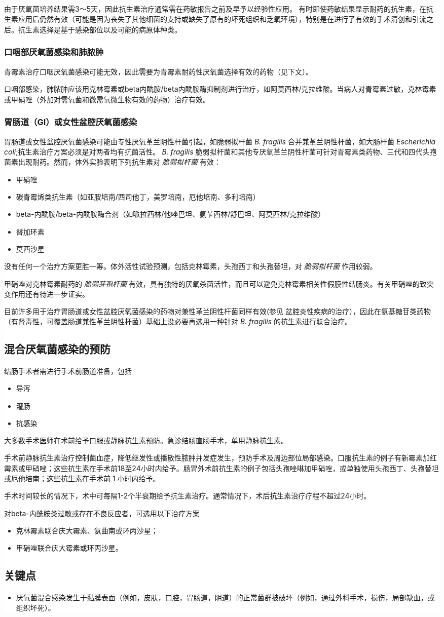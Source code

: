 由于厌氧菌培养结果需3～5天，因此抗生素治疗通常需在药敏报告之前及早予以经验性应用。 有时即使药敏结果显示耐药的抗生素，在抗生素应用后仍然有效（可能是因为丧失了其他细菌的支持或缺失了原有的坏死组织和乏氧环境），特别是在进行了有效的手术清创和引流之后。抗生素选择是基于感染部位以及可能的病原体种类。

### 口咽部厌氧菌感染和肺脓肿

青霉素治疗口咽厌氧菌感染可能无效，因此需要为青霉素耐药性厌氧菌选择有效的药物（见下文）。

口咽部感染，肺脓肿应该用克林霉素或beta内酰胺/beta内酰胺酶抑制剂进行治疗，如阿莫西林/克拉维酸。当病人对青霉素过敏，克林霉素或甲硝唑（外加对需氧菌和微需氧微生物有效的药物）治疗有效。

### 胃肠道（GI）或女性盆腔厌氧菌感染

胃肠道或女性盆腔厌氧菌感染可能由专性厌氧革兰阴性杆菌引起，如脆弱拟杆菌 _B. fragilis_ 合并兼革兰阴性杆菌，如大肠杆菌 _Escherichia coli_;抗生素治疗方案必须是对两者均有抗菌活性。 _B. fragilis_ 脆弱拟杆菌和其他专厌氧革兰阴性杆菌可针对青霉素类药物、三代和四代头孢菌素出现耐药。然而，体外实验表明下列抗生素对 _脆弱拟杆菌_ 有效：

- 甲硝唑

- 碳青霉烯类抗生素（如亚胺培南/西司他丁，美罗培南，厄他培南、多利培南）

- beta-内酰胺/beta-内酰胺酶合剂（如哌拉西林/他唑巴坦、氨苄西林/舒巴坦、阿莫西林/克拉维酸）

- 替加环素

- 莫西沙星


没有任何一个治疗方案更胜一筹。体外活性试验预测，包括克林霉素，头孢西丁和头孢替坦，对 _脆弱拟杆菌_ 作用较弱。

甲硝唑对克林霉素耐药的 _脆弱芽孢杆菌_ 有效，具有独特的厌氧杀菌活性，而且可以避免克林霉素相关性假膜性结肠炎。有关甲硝唑的致突变作用还有待进一步证实。

目前许多用于治疗胃肠道或女性盆腔厌氧菌感染的药物对兼性革兰阴性杆菌同样有效(参见 盆腔炎性疾病的治疗），因此在氨基糖苷类药物（有肾毒性，可覆盖肠道兼性革兰阴性杆菌）基础上没必要再选用一种针对 _B. fragilis_ 的抗生素进行联合治疗。

## 混合厌氧菌感染的预防

结肠手术者需进行手术前肠道准备，包括

- 导泻

- 灌肠

- 抗感染


大多数手术医师在术前给予口服或静脉抗生素预防。急诊结肠直肠手术，单用静脉抗生素。

手术前静脉抗生素治疗控制菌血症，降低继发性或播散性脓肿并发症发生，预防手术及周边部位局部感染。口服抗生素的例子有新霉素加红霉素或甲硝唑；这些抗生素在手术前18至24小时内给予。肠胃外术前抗生素的例子包括头孢唑啉加甲硝唑，或单独使用头孢西丁、头孢替坦或厄他培南；这些抗生素在手术前 1 小时内给予。

手术时间较长的情况下，术中可每隔1-2个半衰期给予抗生素治疗。通常情况下，术后抗生素治疗疗程不超过24小时。

对beta-内酰胺类过敏或存在不良反应者，可选用以下治疗方案

- 克林霉素联合庆大霉素、氨曲南或环丙沙星；

- 甲硝唑联合庆大霉素或环丙沙星。


## 关键点

- 厌氧菌混合感染发生于黏膜表面（例如，皮肤，口腔，胃肠道，阴道）的正常菌群被破坏（例如，通过外科手术，损伤，局部缺血，或组织坏死）。
